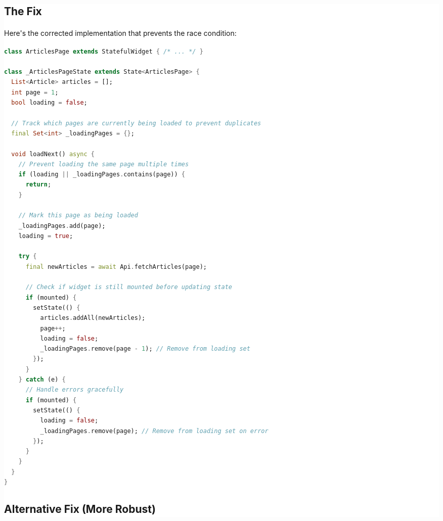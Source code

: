 ## The Fix

Here's the corrected implementation that prevents the race condition:

```dart
class ArticlesPage extends StatefulWidget { /* ... */ }

class _ArticlesPageState extends State<ArticlesPage> {
  List<Article> articles = [];
  int page = 1;
  bool loading = false;

  // Track which pages are currently being loaded to prevent duplicates
  final Set<int> _loadingPages = {};

  void loadNext() async {
    // Prevent loading the same page multiple times
    if (loading || _loadingPages.contains(page)) {
      return;
    }

    // Mark this page as being loaded
    _loadingPages.add(page);
    loading = true;

    try {
      final newArticles = await Api.fetchArticles(page);

      // Check if widget is still mounted before updating state
      if (mounted) {
        setState(() {
          articles.addAll(newArticles);
          page++;
          loading = false;
          _loadingPages.remove(page - 1); // Remove from loading set
        });
      }
    } catch (e) {
      // Handle errors gracefully
      if (mounted) {
        setState(() {
          loading = false;
          _loadingPages.remove(page); // Remove from loading set on error
        });
      }
    }
  }
}
```

## Alternative Fix (More Robust)
